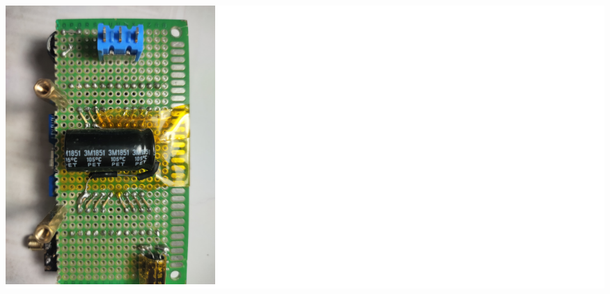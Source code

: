 <img src="https://github.com/stdnt-c1/Personal-Project/blob/main/images/prototype/wiring.jpg" alt="Core Breakout" width="35%" height="35%">
